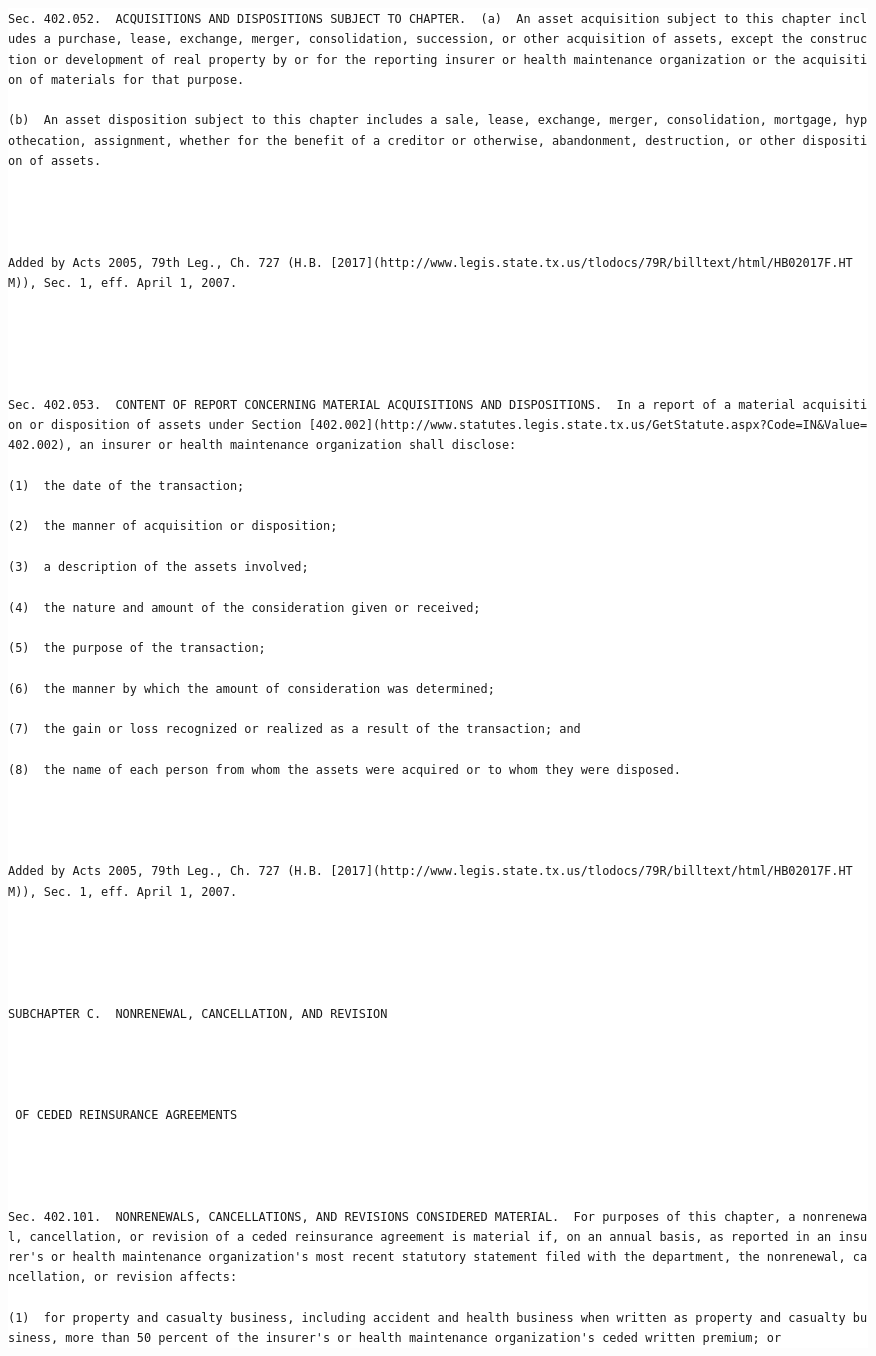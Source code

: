     
    
    Sec. 402.052.  ACQUISITIONS AND DISPOSITIONS SUBJECT TO CHAPTER.  (a)  An asset acquisition subject to this chapter includes a purchase, lease, exchange, merger, consolidation, succession, or other acquisition of assets, except the construction or development of real property by or for the reporting insurer or health maintenance organization or the acquisition of materials for that purpose.
    
    (b)  An asset disposition subject to this chapter includes a sale, lease, exchange, merger, consolidation, mortgage, hypothecation, assignment, whether for the benefit of a creditor or otherwise, abandonment, destruction, or other disposition of assets.
    
    
    
    
    Added by Acts 2005, 79th Leg., Ch. 727 (H.B. [2017](http://www.legis.state.tx.us/tlodocs/79R/billtext/html/HB02017F.HTM)), Sec. 1, eff. April 1, 2007.
    
    
    
    
    
    Sec. 402.053.  CONTENT OF REPORT CONCERNING MATERIAL ACQUISITIONS AND DISPOSITIONS.  In a report of a material acquisition or disposition of assets under Section [402.002](http://www.statutes.legis.state.tx.us/GetStatute.aspx?Code=IN&Value=402.002), an insurer or health maintenance organization shall disclose:
    
    (1)  the date of the transaction;
    
    (2)  the manner of acquisition or disposition;
    
    (3)  a description of the assets involved;
    
    (4)  the nature and amount of the consideration given or received;
    
    (5)  the purpose of the transaction;
    
    (6)  the manner by which the amount of consideration was determined;
    
    (7)  the gain or loss recognized or realized as a result of the transaction; and
    
    (8)  the name of each person from whom the assets were acquired or to whom they were disposed.
    
    
    
    
    Added by Acts 2005, 79th Leg., Ch. 727 (H.B. [2017](http://www.legis.state.tx.us/tlodocs/79R/billtext/html/HB02017F.HTM)), Sec. 1, eff. April 1, 2007.
    
    
    
    
    
    SUBCHAPTER C.  NONRENEWAL, CANCELLATION, AND REVISION
    
      
    
    
     OF CEDED REINSURANCE AGREEMENTS
    
      
    
    
    Sec. 402.101.  NONRENEWALS, CANCELLATIONS, AND REVISIONS CONSIDERED MATERIAL.  For purposes of this chapter, a nonrenewal, cancellation, or revision of a ceded reinsurance agreement is material if, on an annual basis, as reported in an insurer's or health maintenance organization's most recent statutory statement filed with the department, the nonrenewal, cancellation, or revision affects:
    
    (1)  for property and casualty business, including accident and health business when written as property and casualty business, more than 50 percent of the insurer's or health maintenance organization's ceded written premium; or
    